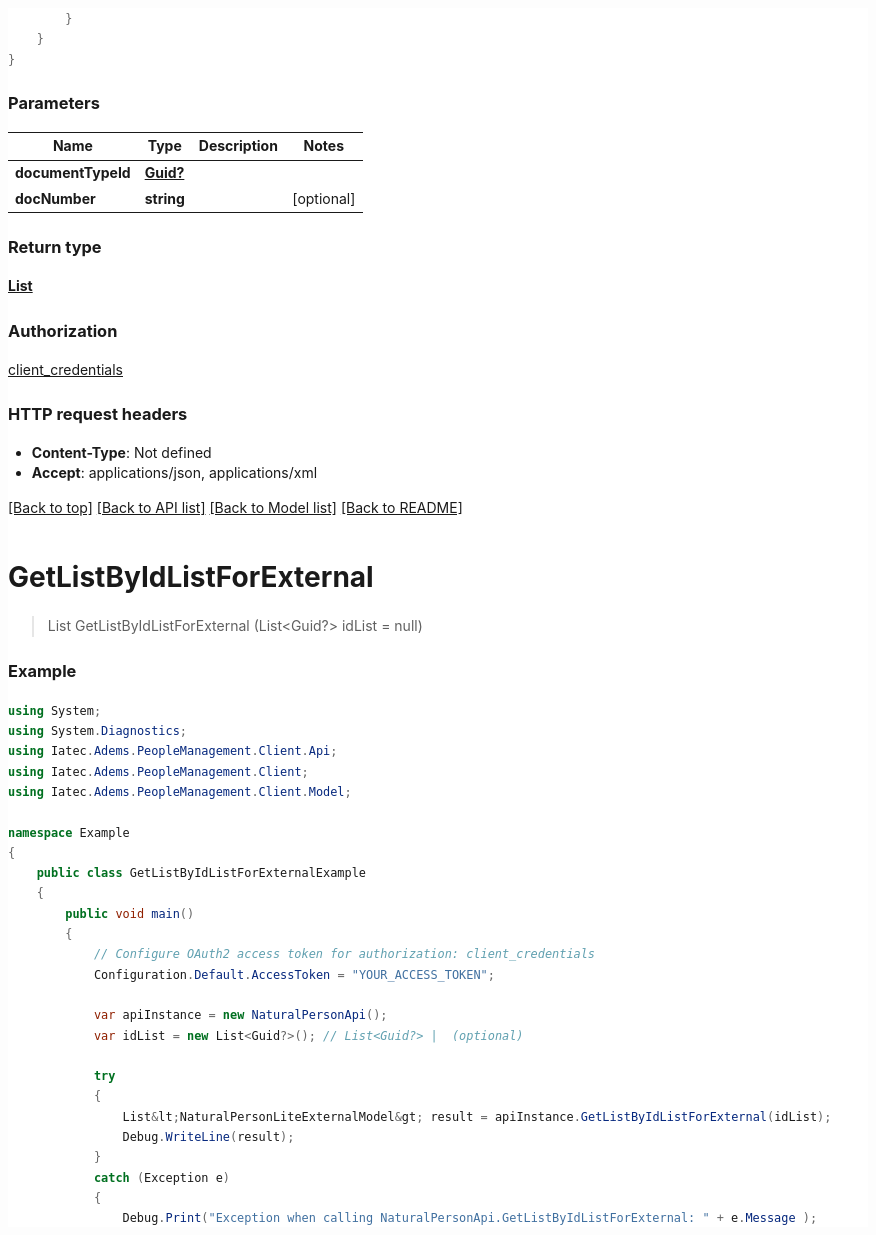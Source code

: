 ```csharp
        }
    }
}
```

### Parameters

Name | Type | Description  | Notes
------------- | ------------- | ------------- | -------------
 **documentTypeId** | [**Guid?**](Guid?.md)|  | 
 **docNumber** | **string**|  | [optional] 

### Return type

[**List<NaturalPersonLiteExternalModel>**](NaturalPersonLiteExternalModel.md)

### Authorization

[client_credentials](../README.md#client_credentials)

### HTTP request headers

 - **Content-Type**: Not defined
 - **Accept**: applications/json, applications/xml

[[Back to top]](#) [[Back to API list]](../README.md#documentation-for-api-endpoints) [[Back to Model list]](../README.md#documentation-for-models) [[Back to README]](../README.md)

<a name="getlistbyidlistforexternal"></a>
# **GetListByIdListForExternal**
> List<NaturalPersonLiteExternalModel> GetListByIdListForExternal (List<Guid?> idList = null)



### Example
```csharp
using System;
using System.Diagnostics;
using Iatec.Adems.PeopleManagement.Client.Api;
using Iatec.Adems.PeopleManagement.Client;
using Iatec.Adems.PeopleManagement.Client.Model;

namespace Example
{
    public class GetListByIdListForExternalExample
    {
        public void main()
        {
            // Configure OAuth2 access token for authorization: client_credentials
            Configuration.Default.AccessToken = "YOUR_ACCESS_TOKEN";

            var apiInstance = new NaturalPersonApi();
            var idList = new List<Guid?>(); // List<Guid?> |  (optional) 

            try
            {
                List&lt;NaturalPersonLiteExternalModel&gt; result = apiInstance.GetListByIdListForExternal(idList);
                Debug.WriteLine(result);
            }
            catch (Exception e)
            {
                Debug.Print("Exception when calling NaturalPersonApi.GetListByIdListForExternal: " + e.Message );
```